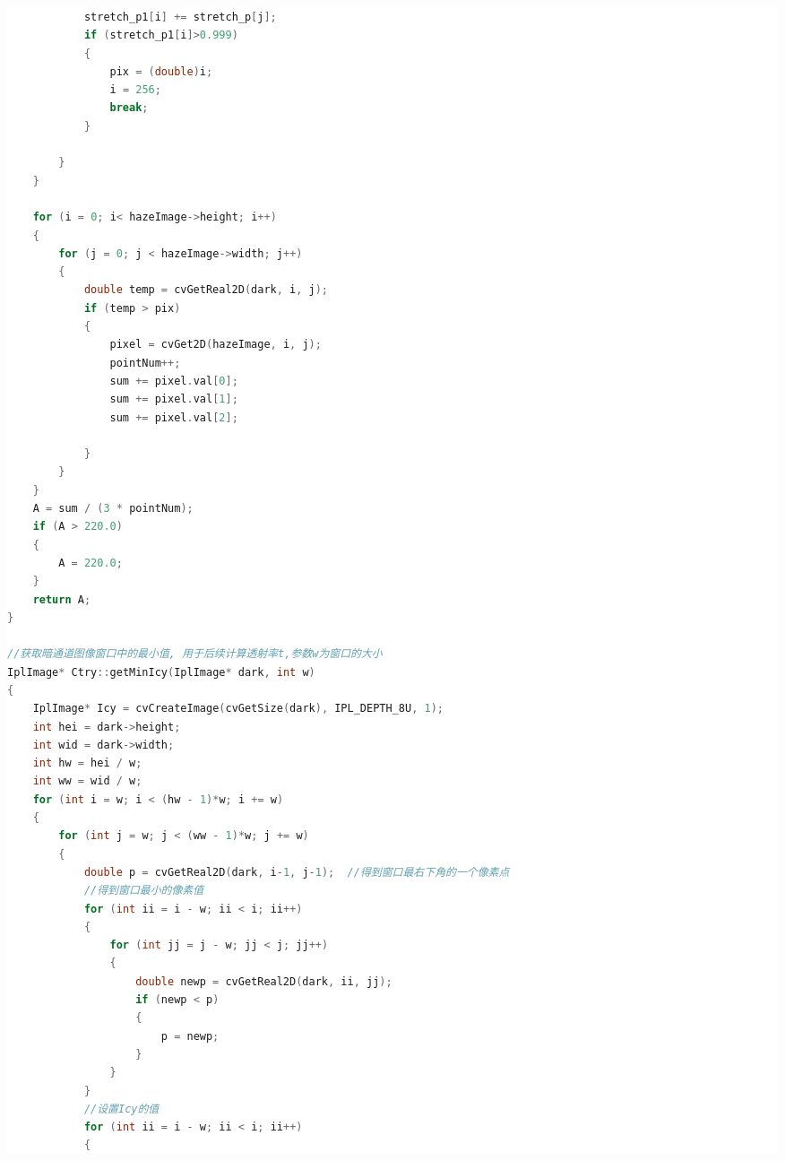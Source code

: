 ```cpp
            stretch_p1[i] += stretch_p[j];  
            if (stretch_p1[i]>0.999)  
            {  
                pix = (double)i;  
                i = 256;  
                break;  
            }  
  
        }  
    }  
  
    for (i = 0; i< hazeImage->height; i++)  
    {  
        for (j = 0; j < hazeImage->width; j++)  
        {  
            double temp = cvGetReal2D(dark, i, j);  
            if (temp > pix)  
            {  
                pixel = cvGet2D(hazeImage, i, j);  
                pointNum++;  
                sum += pixel.val[0];  
                sum += pixel.val[1];  
                sum += pixel.val[2];  
  
            }  
        }  
    }  
    A = sum / (3 * pointNum);  
    if (A > 220.0)  
    {  
        A = 220.0;  
    }  
    return A;  
}  
  
//获取暗通道图像窗口中的最小值, 用于后续计算透射率t,参数w为窗口的大小  
IplImage* Ctry::getMinIcy(IplImage* dark, int w)  
{  
    IplImage* Icy = cvCreateImage(cvGetSize(dark), IPL_DEPTH_8U, 1);  
    int hei = dark->height;  
    int wid = dark->width;  
    int hw = hei / w;  
    int ww = wid / w;  
    for (int i = w; i < (hw - 1)*w; i += w)  
    {  
        for (int j = w; j < (ww - 1)*w; j += w)  
        {  
            double p = cvGetReal2D(dark, i-1, j-1);  //得到窗口最右下角的一个像素点  
            //得到窗口最小的像素值  
            for (int ii = i - w; ii < i; ii++)  
            {  
                for (int jj = j - w; jj < j; jj++)  
                {  
                    double newp = cvGetReal2D(dark, ii, jj);  
                    if (newp < p)  
                    {  
                        p = newp;  
                    }  
                }  
            }  
            //设置Icy的值  
            for (int ii = i - w; ii < i; ii++)  
            {  
```
